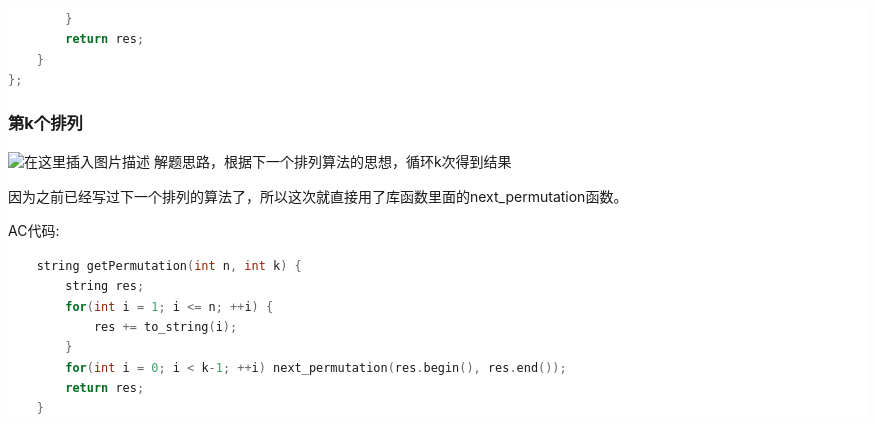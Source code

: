 ```cpp
        }
        return res;
    }
};
```
### 第k个排列
![在这里插入图片描述](https://img-blog.csdnimg.cn/20200601091649788.png?x-oss-process=image/watermark,type_ZmFuZ3poZW5naGVpdGk,shadow_10,text_aHR0cHM6Ly9ibG9nLmNzZG4ubmV0L3FxXzQyNjg1MDEy,size_16,color_FFFFFF,t_70)
解题思路，根据下一个排列算法的思想，循环k次得到结果

因为之前已经写过下一个排列的算法了，所以这次就直接用了库函数里面的next_permutation函数。

AC代码:

```cpp
    string getPermutation(int n, int k) {
        string res;
        for(int i = 1; i <= n; ++i) {
            res += to_string(i);
        }
        for(int i = 0; i < k-1; ++i) next_permutation(res.begin(), res.end());
        return res;
    }
```

